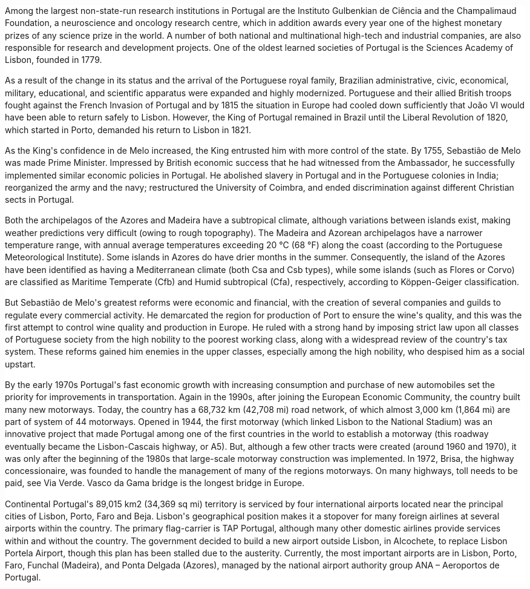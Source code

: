 Among the largest non-state-run research institutions in Portugal are the Instituto Gulbenkian de Ciência and the Champalimaud Foundation, a neuroscience and oncology research centre, which in addition awards every year one of the highest monetary prizes of any science prize in the world. A number of both national and multinational high-tech and industrial companies, are also responsible for research and development projects. One of the oldest learned societies of Portugal is the Sciences Academy of Lisbon, founded in 1779.

As a result of the change in its status and the arrival of the Portuguese royal family, Brazilian administrative, civic, economical, military, educational, and scientific apparatus were expanded and highly modernized. Portuguese and their allied British troops fought against the French Invasion of Portugal and by 1815 the situation in Europe had cooled down sufficiently that João VI would have been able to return safely to Lisbon. However, the King of Portugal remained in Brazil until the Liberal Revolution of 1820, which started in Porto, demanded his return to Lisbon in 1821.

As the King's confidence in de Melo increased, the King entrusted him with more control of the state. By 1755, Sebastião de Melo was made Prime Minister. Impressed by British economic success that he had witnessed from the Ambassador, he successfully implemented similar economic policies in Portugal. He abolished slavery in Portugal and in the Portuguese colonies in India; reorganized the army and the navy; restructured the University of Coimbra, and ended discrimination against different Christian sects in Portugal.

Both the archipelagos of the Azores and Madeira have a subtropical climate, although variations between islands exist, making weather predictions very difficult (owing to rough topography). The Madeira and Azorean archipelagos have a narrower temperature range, with annual average temperatures exceeding 20 °C (68 °F) along the coast (according to the Portuguese Meteorological Institute). Some islands in Azores do have drier months in the summer. Consequently, the island of the Azores have been identified as having a Mediterranean climate (both Csa and Csb types), while some islands (such as Flores or Corvo) are classified as Maritime Temperate (Cfb) and Humid subtropical (Cfa), respectively, according to Köppen-Geiger classification.

But Sebastião de Melo's greatest reforms were economic and financial, with the creation of several companies and guilds to regulate every commercial activity. He demarcated the region for production of Port to ensure the wine's quality, and this was the first attempt to control wine quality and production in Europe. He ruled with a strong hand by imposing strict law upon all classes of Portuguese society from the high nobility to the poorest working class, along with a widespread review of the country's tax system. These reforms gained him enemies in the upper classes, especially among the high nobility, who despised him as a social upstart.

By the early 1970s Portugal's fast economic growth with increasing consumption and purchase of new automobiles set the priority for improvements in transportation. Again in the 1990s, after joining the European Economic Community, the country built many new motorways. Today, the country has a 68,732 km (42,708 mi) road network, of which almost 3,000 km (1,864 mi) are part of system of 44 motorways. Opened in 1944, the first motorway (which linked Lisbon to the National Stadium) was an innovative project that made Portugal among one of the first countries in the world to establish a motorway (this roadway eventually became the Lisbon-Cascais highway, or A5). But, although a few other tracts were created (around 1960 and 1970), it was only after the beginning of the 1980s that large-scale motorway construction was implemented. In 1972, Brisa, the highway concessionaire, was founded to handle the management of many of the regions motorways. On many highways, toll needs to be paid, see Via Verde. Vasco da Gama bridge is the longest bridge in Europe.

Continental Portugal's 89,015 km2 (34,369 sq mi) territory is serviced by four international airports located near the principal cities of Lisbon, Porto, Faro and Beja. Lisbon's geographical position makes it a stopover for many foreign airlines at several airports within the country. The primary flag-carrier is TAP Portugal, although many other domestic airlines provide services within and without the country. The government decided to build a new airport outside Lisbon, in Alcochete, to replace Lisbon Portela Airport, though this plan has been stalled due to the austerity. Currently, the most important airports are in Lisbon, Porto, Faro, Funchal (Madeira), and Ponta Delgada (Azores), managed by the national airport authority group ANA – Aeroportos de Portugal.
